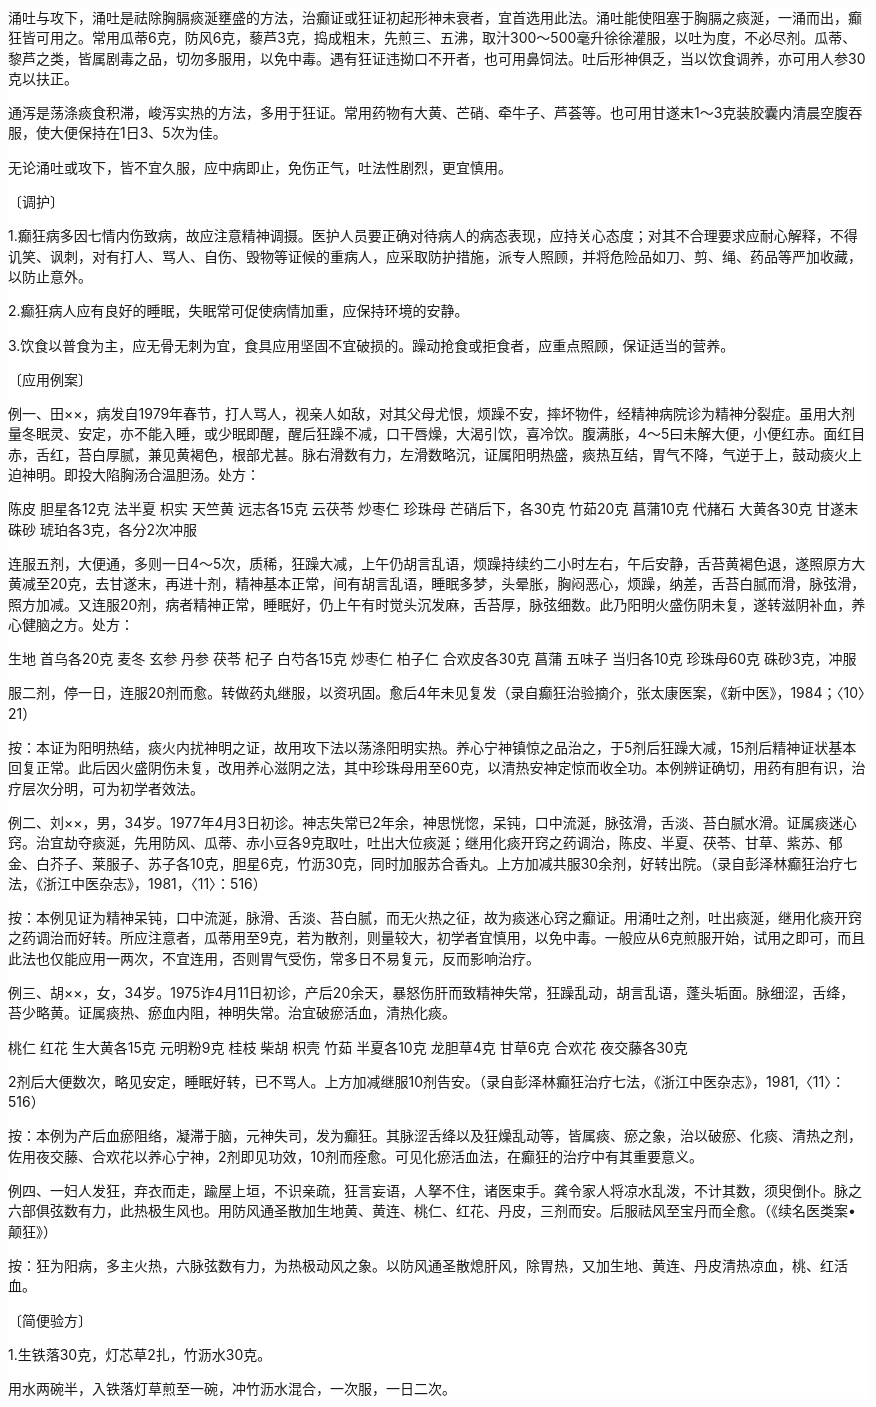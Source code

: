 涌吐与攻下，涌吐是祛除胸膈痰涎壅盛的方法，治癫证或狂证初起形神未衰者，宜首选用此法。涌吐能使阻塞于胸膈之痰涎，一涌而出，癫狂皆可用之。常用瓜蒂6克，防风6克，藜芦3克，捣成粗末，先煎三、五沸，取汁300〜500毫升徐徐灌服，以吐为度，不必尽剂。瓜蒂、黎芦之类，皆属剧毒之品，切勿多服用，以免中毒。遇有狂证违拗口不开者，也可用鼻饲法。吐后形神俱乏，当以饮食调养，亦可用人参30克以扶正。

通泻是荡涤痰食积滞，峻泻实热的方法，多用于狂证。常用药物有大黄、芒硝、牵牛子、芦荟等。也可用甘遂末1〜3克装胶囊内清晨空腹吞服，使大便保持在1日3、5次为佳。

无论涌吐或攻下，皆不宜久服，应中病即止，免伤正气，吐法性剧烈，更宜慎用。

〔调护〕

1.癫狂病多因七情内伤致病，故应注意精神调摄。医护人员要正确对待病人的病态表现，应持关心态度；对其不合理要求应耐心解释，不得讥笑、讽刺，对有打人、骂人、自伤、毁物等证候的重病人，应采取防护措施，派专人照顾，并将危险品如刀、剪、绳、药品等严加收藏，以防止意外。

2.癫狂病人应有良好的睡眠，失眠常可促使病情加重，应保持环境的安静。

3.饮食以普食为主，应无骨无刺为宜，食具应用坚固不宜破损的。躁动抢食或拒食者，应重点照顾，保证适当的营养。

〔应用例案〕

例一、田××，病发自1979年春节，打人骂人，视亲人如敌，对其父母尤恨，烦躁不安，摔坏物件，经精神病院诊为精神分裂症。虽用大剂量冬眠灵、安定，亦不能入睡，或少眠即醒，醒后狂躁不减，口干唇燥，大渴引饮，喜冷饮。腹满胀，4〜5曰未解大便，小便红赤。面红目赤，舌红，苔白厚腻，兼见黄褐色，根部尤甚。脉右滑数有力，左滑数略沉，证属阳明热盛，痰热互结，胃气不降，气逆于上，鼓动痰火上迫神明。即投大陷胸汤合温胆汤。处方：

陈皮  胆星各12克  法半夏  枳实  天竺黄  远志各15克  云茯苓  炒枣仁  珍珠母  芒硝后下，各30克  竹茹20克  菖蒲10克  代赭石  大黄各30克  甘遂末  硃砂  琥珀各3克，各分2次冲服

连服五剂，大便通，多则一日4〜5次，质稀，狂躁大减，上午仍胡言乱语，烦躁持续约二小时左右，午后安静，舌苔黄褐色退，遂照原方大黄减至20克，去甘遂末，再进十剂，精神基本正常，间有胡言乱语，睡眠多梦，头晕胀，胸闷恶心，烦躁，纳差，舌苔白腻而滑，脉弦滑，照方加减。又连服20剂，病者精神正常，睡眠好，仍上午有时觉头沉发麻，舌苔厚，脉弦细数。此乃阳明火盛伤阴未复，遂转滋阴补血，养心健脑之方。处方：

生地  首乌各20克  麦冬  玄参  丹参  茯苓  杞子  白芍各15克 炒枣仁  柏子仁  合欢皮各30克  菖蒲  五味子  当归各10克  珍珠母60克  硃砂3克，冲服

服二剂，停一日，连服20剂而愈。转做药丸继服，以资巩固。愈后4年未见复发（录自癫狂治验摘介，张太康医案，《新中医》，1984；〈10〉21）

按：本证为阳明热结，痰火内扰神明之证，故用攻下法以荡涤阳明实热。养心宁神镇惊之品治之，于5剂后狂躁大减，15剂后精神证状基本回复正常。此后因火盛阴伤未复，改用养心滋阴之法，其中珍珠母用至60克，以清热安神定惊而收全功。本例辨证确切，用药有胆有识，治疗层次分明，可为初学者效法。

例二、刘××，男，34岁。1977年4月3日初诊。神志失常已2年余，神思恍惚，呆钝，口中流涎，脉弦滑，舌淡、苔白腻水滑。证属痰迷心窍。治宜劫夺痰涎，先用防风、瓜蒂、赤小豆各9克取吐，吐出大位痰涎；继用化痰开窍之药调治，陈皮、半夏、茯苓、甘草、紫苏、郁金、白芥子、莱服子、苏子各10克，胆星6克，竹沥30克，同时加服苏合香丸。上方加减共服30余剂，好转出院。（录自彭泽林癫狂治疗七法，《浙江中医杂志》，1981，〈11〉：516）

按：本例见证为精神呆钝，口中流涎，脉滑、舌淡、苔白腻，而无火热之征，故为痰迷心窍之癫证。用涌吐之剂，吐出痰涎，继用化痰开窍之药调治而好转。所应注意者，瓜蒂用至9克，若为散剂，则量较大，初学者宜慎用，以免中毒。一般应从6克煎服开始，试用之即可，而且此法也仅能应用一两次，不宜连用，否则胃气受伤，常多日不易复元，反而影响治疗。

例三、胡××，女，34岁。1975诈4月11日初诊，产后20余天，暴怒伤肝而致精神失常，狂躁乱动，胡言乱语，蓬头垢面。脉细涩，舌绛，苔少略黄。证属痰热、瘀血内阻，神明失常。治宜破瘀活血，清热化痰。

桃仁  红花  生大黄各15克  元明粉9克  桂枝  柴胡  枳壳  竹茹  半夏各10克  龙胆草4克  甘草6克  合欢花  夜交藤各30克

2剂后大便数次，略见安定，睡眠好转，已不骂人。上方加减继服10剂告安。（录自彭泽林癫狂治疗七法，《浙江中医杂志》，1981,〈11〉：516）

按：本例为产后血瘀阻络，凝滞于脑，元神失司，发为癫狂。其脉涩舌绛以及狂燥乱动等，皆属痰、瘀之象，治以破瘀、化痰、清热之剂，佐用夜交藤、合欢花以养心宁神，2剂即见功效，10剂而痊愈。可见化瘀活血法，在癫狂的治疗中有其重要意义。

例四、一妇人发狂，弃衣而走，踰屋上垣，不识亲疏，狂言妄语，人拏不住，诸医束手。龚令家人将凉水乱泼，不计其数，须臾倒仆。脉之六部俱弦数有力，此热极生风也。用防风通圣散加生地黄、黄连、桃仁、红花、丹皮，三剂而安。后服祛风至宝丹而全愈。（《续名医类案•颠狂》）

按：狂为阳病，多主火热，六脉弦数有力，为热极动风之象。以防风通圣散熄肝风，除胃热，又加生地、黄连、丹皮清热凉血，桃、红活血。

〔简便验方〕

1.生铁落30克，灯芯草2扎，竹沥水30克。

用水两碗半，入铁落灯草煎至一碗，冲竹沥水混合，一次服，一日二次。
